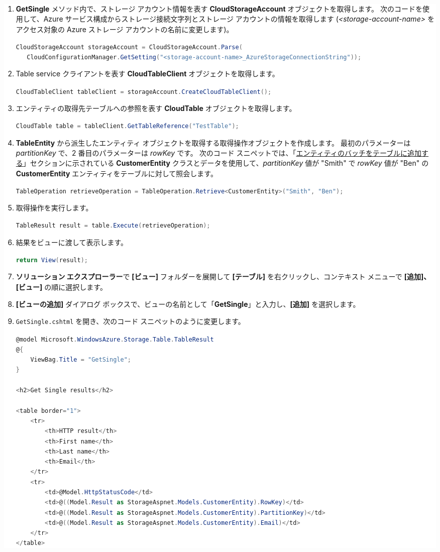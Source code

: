 1. **GetSingle** メソッド内で、ストレージ アカウント情報を表す **CloudStorageAccount** オブジェクトを取得します。 次のコードを使用して、Azure サービス構成からストレージ接続文字列とストレージ アカウントの情報を取得します (*&lt;storage-account-name>* をアクセス対象の Azure ストレージ アカウントの名前に変更します)。
   
    ```csharp
    CloudStorageAccount storageAccount = CloudStorageAccount.Parse(
       CloudConfigurationManager.GetSetting("<storage-account-name>_AzureStorageConnectionString"));
    ```

1. Table service クライアントを表す **CloudTableClient** オブジェクトを取得します。
   
    ```csharp
    CloudTableClient tableClient = storageAccount.CreateCloudTableClient();
    ```

1. エンティティの取得先テーブルへの参照を表す **CloudTable** オブジェクトを取得します。 
   
    ```csharp
    CloudTable table = tableClient.GetTableReference("TestTable");
    ```

1. **TableEntity** から派生したエンティティ オブジェクトを取得する取得操作オブジェクトを作成します。 最初のパラメーターは *partitionKey* で、2 番目のパラメーターは *rowKey* です。 次のコード スニペットでは、「[エンティティのバッチをテーブルに追加する](#add-a-batch-of-entities-to-a-table)」セクションに示されている **CustomerEntity** クラスとデータを使用して、*partitionKey* 値が "Smith" で *rowKey* 値が "Ben" の **CustomerEntity** エンティティをテーブルに対して照会します。

    ```csharp
    TableOperation retrieveOperation = TableOperation.Retrieve<CustomerEntity>("Smith", "Ben");
    ```

1. 取得操作を実行します。   

    ```csharp
    TableResult result = table.Execute(retrieveOperation);
    ```

1. 結果をビューに渡して表示します。

    ```csharp
    return View(result);
    ```

1. **ソリューション エクスプローラー**で **[ビュー]** フォルダーを展開して **[テーブル]** を右クリックし、コンテキスト メニューで **[追加]、[ビュー]** の順に選択します。

1. **[ビューの追加]** ダイアログ ボックスで、ビューの名前として「**GetSingle**」と入力し、**[追加]** を選択します。

1. `GetSingle.cshtml` を開き、次のコード スニペットのように変更します。

    ```csharp
    @model Microsoft.WindowsAzure.Storage.Table.TableResult
    @{
        ViewBag.Title = "GetSingle";
    }
    
    <h2>Get Single results</h2>
    
    <table border="1">
        <tr>
            <th>HTTP result</th>
            <th>First name</th>
            <th>Last name</th>
            <th>Email</th>
        </tr>
        <tr>
            <td>@Model.HttpStatusCode</td>
            <td>@((Model.Result as StorageAspnet.Models.CustomerEntity).RowKey)</td>
            <td>@((Model.Result as StorageAspnet.Models.CustomerEntity).PartitionKey)</td>
            <td>@((Model.Result as StorageAspnet.Models.CustomerEntity).Email)</td>
        </tr>
    </table>